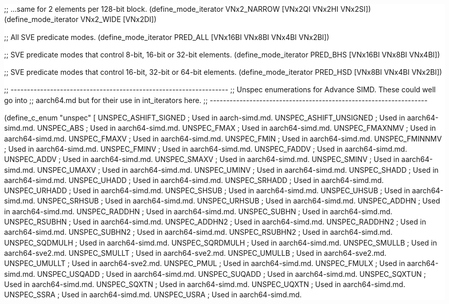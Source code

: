 ;; ...same for 2 elements per 128-bit block.
(define_mode_iterator VNx2_NARROW [VNx2QI VNx2HI VNx2SI])
(define_mode_iterator VNx2_WIDE [VNx2DI])

;; All SVE predicate modes.
(define_mode_iterator PRED_ALL [VNx16BI VNx8BI VNx4BI VNx2BI])

;; SVE predicate modes that control 8-bit, 16-bit or 32-bit elements.
(define_mode_iterator PRED_BHS [VNx16BI VNx8BI VNx4BI])

;; SVE predicate modes that control 16-bit, 32-bit or 64-bit elements.
(define_mode_iterator PRED_HSD [VNx8BI VNx4BI VNx2BI])

;; ------------------------------------------------------------------
;; Unspec enumerations for Advance SIMD. These could well go into
;; aarch64.md but for their use in int_iterators here.
;; ------------------------------------------------------------------

(define_c_enum "unspec"
 [
    UNSPEC_ASHIFT_SIGNED	; Used in aarch-simd.md.
    UNSPEC_ASHIFT_UNSIGNED	; Used in aarch64-simd.md.
    UNSPEC_ABS		; Used in aarch64-simd.md.
    UNSPEC_FMAX		; Used in aarch64-simd.md.
    UNSPEC_FMAXNMV	; Used in aarch64-simd.md.
    UNSPEC_FMAXV	; Used in aarch64-simd.md.
    UNSPEC_FMIN		; Used in aarch64-simd.md.
    UNSPEC_FMINNMV	; Used in aarch64-simd.md.
    UNSPEC_FMINV	; Used in aarch64-simd.md.
    UNSPEC_FADDV	; Used in aarch64-simd.md.
    UNSPEC_ADDV		; Used in aarch64-simd.md.
    UNSPEC_SMAXV	; Used in aarch64-simd.md.
    UNSPEC_SMINV	; Used in aarch64-simd.md.
    UNSPEC_UMAXV	; Used in aarch64-simd.md.
    UNSPEC_UMINV	; Used in aarch64-simd.md.
    UNSPEC_SHADD	; Used in aarch64-simd.md.
    UNSPEC_UHADD	; Used in aarch64-simd.md.
    UNSPEC_SRHADD	; Used in aarch64-simd.md.
    UNSPEC_URHADD	; Used in aarch64-simd.md.
    UNSPEC_SHSUB	; Used in aarch64-simd.md.
    UNSPEC_UHSUB	; Used in aarch64-simd.md.
    UNSPEC_SRHSUB	; Used in aarch64-simd.md.
    UNSPEC_URHSUB	; Used in aarch64-simd.md.
    UNSPEC_ADDHN	; Used in aarch64-simd.md.
    UNSPEC_RADDHN	; Used in aarch64-simd.md.
    UNSPEC_SUBHN	; Used in aarch64-simd.md.
    UNSPEC_RSUBHN	; Used in aarch64-simd.md.
    UNSPEC_ADDHN2	; Used in aarch64-simd.md.
    UNSPEC_RADDHN2	; Used in aarch64-simd.md.
    UNSPEC_SUBHN2	; Used in aarch64-simd.md.
    UNSPEC_RSUBHN2	; Used in aarch64-simd.md.
    UNSPEC_SQDMULH	; Used in aarch64-simd.md.
    UNSPEC_SQRDMULH	; Used in aarch64-simd.md.
    UNSPEC_SMULLB	; Used in aarch64-sve2.md.
    UNSPEC_SMULLT	; Used in aarch64-sve2.md.
    UNSPEC_UMULLB	; Used in aarch64-sve2.md.
    UNSPEC_UMULLT	; Used in aarch64-sve2.md.
    UNSPEC_PMUL		; Used in aarch64-simd.md.
    UNSPEC_FMULX	; Used in aarch64-simd.md.
    UNSPEC_USQADD	; Used in aarch64-simd.md.
    UNSPEC_SUQADD	; Used in aarch64-simd.md.
    UNSPEC_SQXTUN	; Used in aarch64-simd.md.
    UNSPEC_SQXTN	; Used in aarch64-simd.md.
    UNSPEC_UQXTN	; Used in aarch64-simd.md.
    UNSPEC_SSRA		; Used in aarch64-simd.md.
    UNSPEC_USRA		; Used in aarch64-simd.md.